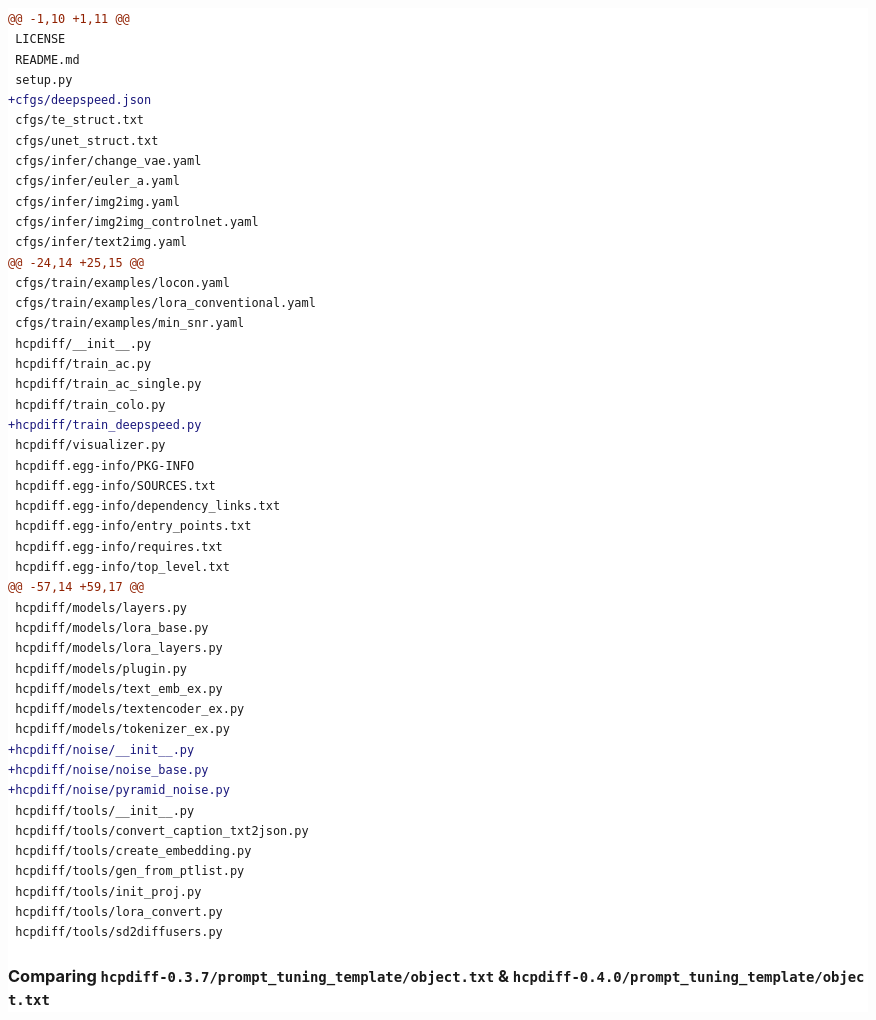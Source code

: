 ```diff
@@ -1,10 +1,11 @@
 LICENSE
 README.md
 setup.py
+cfgs/deepspeed.json
 cfgs/te_struct.txt
 cfgs/unet_struct.txt
 cfgs/infer/change_vae.yaml
 cfgs/infer/euler_a.yaml
 cfgs/infer/img2img.yaml
 cfgs/infer/img2img_controlnet.yaml
 cfgs/infer/text2img.yaml
@@ -24,14 +25,15 @@
 cfgs/train/examples/locon.yaml
 cfgs/train/examples/lora_conventional.yaml
 cfgs/train/examples/min_snr.yaml
 hcpdiff/__init__.py
 hcpdiff/train_ac.py
 hcpdiff/train_ac_single.py
 hcpdiff/train_colo.py
+hcpdiff/train_deepspeed.py
 hcpdiff/visualizer.py
 hcpdiff.egg-info/PKG-INFO
 hcpdiff.egg-info/SOURCES.txt
 hcpdiff.egg-info/dependency_links.txt
 hcpdiff.egg-info/entry_points.txt
 hcpdiff.egg-info/requires.txt
 hcpdiff.egg-info/top_level.txt
@@ -57,14 +59,17 @@
 hcpdiff/models/layers.py
 hcpdiff/models/lora_base.py
 hcpdiff/models/lora_layers.py
 hcpdiff/models/plugin.py
 hcpdiff/models/text_emb_ex.py
 hcpdiff/models/textencoder_ex.py
 hcpdiff/models/tokenizer_ex.py
+hcpdiff/noise/__init__.py
+hcpdiff/noise/noise_base.py
+hcpdiff/noise/pyramid_noise.py
 hcpdiff/tools/__init__.py
 hcpdiff/tools/convert_caption_txt2json.py
 hcpdiff/tools/create_embedding.py
 hcpdiff/tools/gen_from_ptlist.py
 hcpdiff/tools/init_proj.py
 hcpdiff/tools/lora_convert.py
 hcpdiff/tools/sd2diffusers.py
```

### Comparing `hcpdiff-0.3.7/prompt_tuning_template/object.txt` & `hcpdiff-0.4.0/prompt_tuning_template/object.txt`
